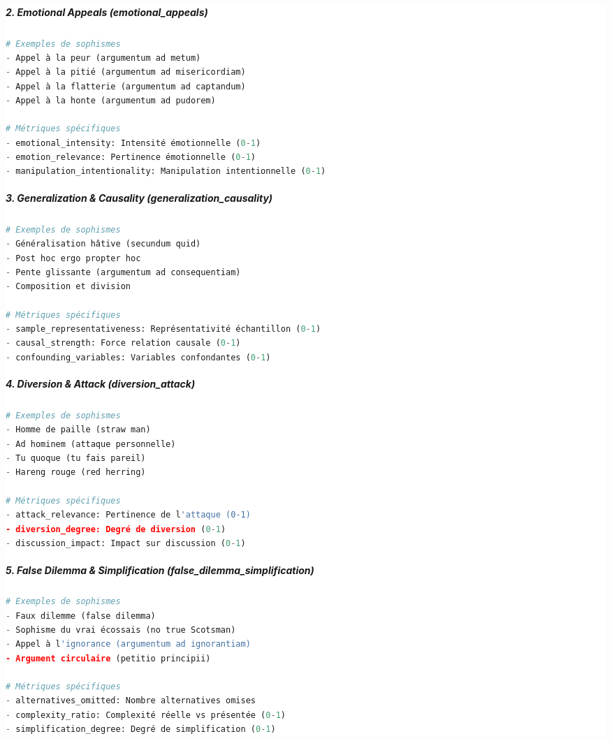 ##### 2. Emotional Appeals (emotional_appeals)
```python
# Exemples de sophismes
- Appel à la peur (argumentum ad metum)
- Appel à la pitié (argumentum ad misericordiam)
- Appel à la flatterie (argumentum ad captandum)
- Appel à la honte (argumentum ad pudorem)

# Métriques spécifiques  
- emotional_intensity: Intensité émotionnelle (0-1)
- emotion_relevance: Pertinence émotionnelle (0-1)
- manipulation_intentionality: Manipulation intentionnelle (0-1)
```

##### 3. Generalization & Causality (generalization_causality)
```python
# Exemples de sophismes
- Généralisation hâtive (secundum quid)
- Post hoc ergo propter hoc
- Pente glissante (argumentum ad consequentiam)
- Composition et division

# Métriques spécifiques
- sample_representativeness: Représentativité échantillon (0-1)
- causal_strength: Force relation causale (0-1)
- confounding_variables: Variables confondantes (0-1)
```

##### 4. Diversion & Attack (diversion_attack)
```python
# Exemples de sophismes
- Homme de paille (straw man)
- Ad hominem (attaque personnelle)
- Tu quoque (tu fais pareil)
- Hareng rouge (red herring)

# Métriques spécifiques
- attack_relevance: Pertinence de l'attaque (0-1)
- diversion_degree: Degré de diversion (0-1)
- discussion_impact: Impact sur discussion (0-1)
```

##### 5. False Dilemma & Simplification (false_dilemma_simplification)
```python
# Exemples de sophismes
- Faux dilemme (false dilemma)
- Sophisme du vrai écossais (no true Scotsman)
- Appel à l'ignorance (argumentum ad ignorantiam)
- Argument circulaire (petitio principii)

# Métriques spécifiques
- alternatives_omitted: Nombre alternatives omises
- complexity_ratio: Complexité réelle vs présentée (0-1)
- simplification_degree: Degré de simplification (0-1)
```
